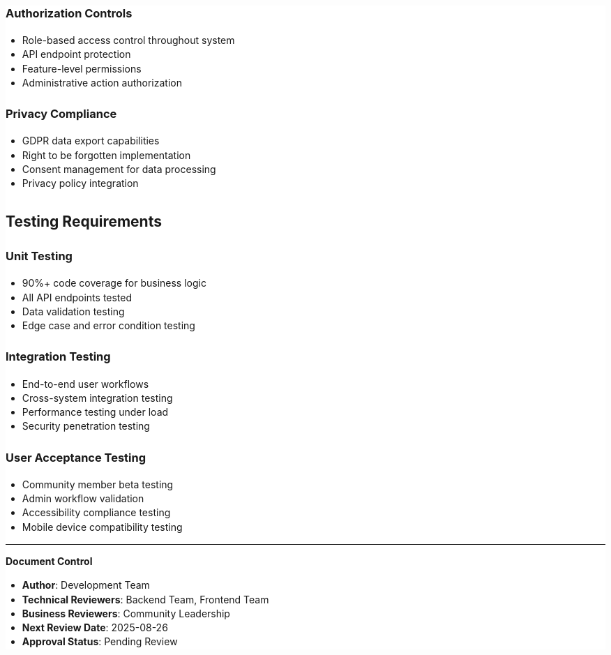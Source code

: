 ### Authorization Controls
- Role-based access control throughout system
- API endpoint protection
- Feature-level permissions
- Administrative action authorization

### Privacy Compliance
- GDPR data export capabilities
- Right to be forgotten implementation
- Consent management for data processing
- Privacy policy integration

## Testing Requirements

### Unit Testing
- 90%+ code coverage for business logic
- All API endpoints tested
- Data validation testing
- Edge case and error condition testing

### Integration Testing
- End-to-end user workflows
- Cross-system integration testing
- Performance testing under load
- Security penetration testing

### User Acceptance Testing
- Community member beta testing
- Admin workflow validation
- Accessibility compliance testing
- Mobile device compatibility testing

---

**Document Control**
- **Author**: Development Team
- **Technical Reviewers**: Backend Team, Frontend Team
- **Business Reviewers**: Community Leadership
- **Next Review Date**: 2025-08-26
- **Approval Status**: Pending Review